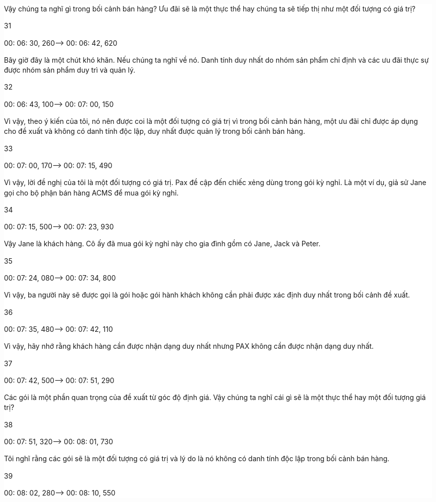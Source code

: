 Vậy chúng ta nghĩ gì trong bối cảnh bán hàng? Ưu đãi sẽ là một thực thể hay chúng ta sẽ tiếp thị như một đối tượng có giá trị?

31

00: 06: 30, 260--> 00: 06: 42, 620

Bây giờ đây là một chút khó khăn. Nếu chúng ta nghĩ về nó. Danh tính duy nhất do nhóm sản phẩm chỉ định và các ưu đãi thực sự được nhóm sản phẩm duy trì và quản lý.

32

00: 06: 43, 100--> 00: 07: 00, 150

Vì vậy, theo ý kiến ​​​​của tôi, nó nên được coi là một đối tượng có giá trị vì trong bối cảnh bán hàng, một ưu đãi chỉ được áp dụng cho đề xuất và không có danh tính độc lập, duy nhất được quản lý trong bối cảnh bán hàng.

33

00: 07: 00, 170--> 00: 07: 15, 490

Vì vậy, lời đề nghị của tôi là một đối tượng có giá trị. Pax đề cập đến chiếc xẻng dùng trong gói kỳ nghỉ. Là một ví dụ, giả sử Jane gọi cho bộ phận bán hàng ACMS để mua gói kỳ nghỉ.

34

00: 07: 15, 500--> 00: 07: 23, 930

Vậy Jane là khách hàng. Cô ấy đã mua gói kỳ nghỉ này cho gia đình gồm có Jane, Jack và Peter.

35

00: 07: 24, 080--> 00: 07: 34, 800

Vì vậy, ba người này sẽ được gọi là gói hoặc gói hành khách không cần phải được xác định duy nhất trong bối cảnh đề xuất.

36

00: 07: 35, 480--> 00: 07: 42, 110

Vì vậy, hãy nhớ rằng khách hàng cần được nhận dạng duy nhất nhưng PAX không cần được nhận dạng duy nhất.

37

00: 07: 42, 500--> 00: 07: 51, 290

Các gói là một phần quan trọng của đề xuất từ ​​góc độ định giá. Vậy chúng ta nghĩ cái gì sẽ là một thực thể hay một đối tượng giá trị?

38

00: 07: 51, 320--> 00: 08: 01, 730

Tôi nghĩ rằng các gói sẽ là một đối tượng có giá trị và lý do là nó không có danh tính độc lập trong bối cảnh bán hàng.

39

00: 08: 02, 280--> 00: 08: 10, 550

